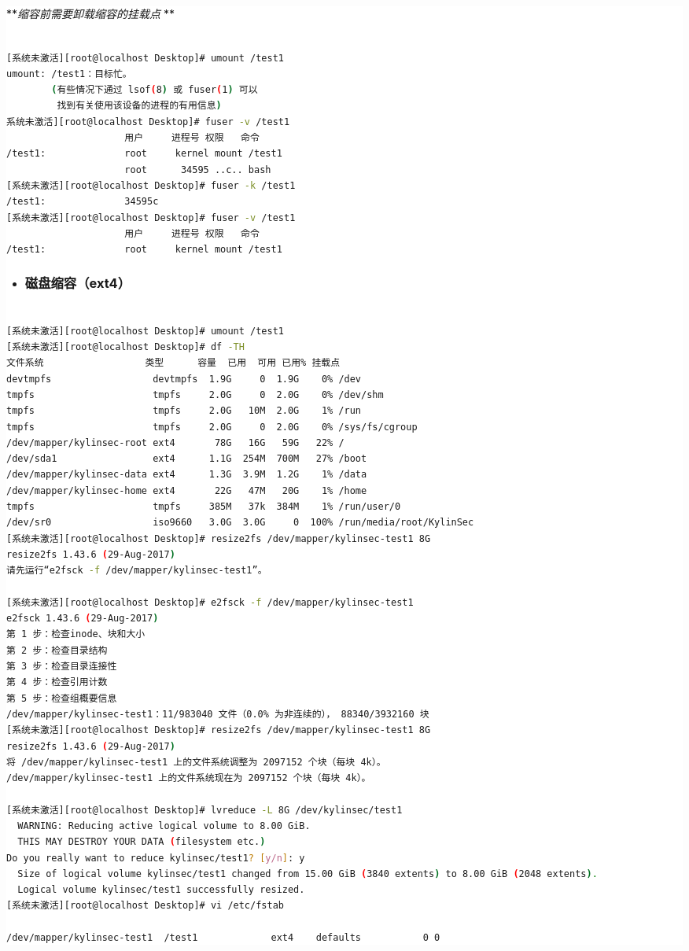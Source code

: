 

***缩容前需要卸载缩容的挂载点*  ** 

```bash

[系统未激活][root@localhost Desktop]# umount /test1
umount: /test1：目标忙。
        (有些情况下通过 lsof(8) 或 fuser(1) 可以
         找到有关使用该设备的进程的有用信息)
系统未激活][root@localhost Desktop]# fuser -v /test1
                     用户     进程号 权限   命令
/test1:              root     kernel mount /test1
                     root      34595 ..c.. bash
[系统未激活][root@localhost Desktop]# fuser -k /test1
/test1:              34595c
[系统未激活][root@localhost Desktop]# fuser -v /test1
                     用户     进程号 权限   命令
/test1:              root     kernel mount /test1
```



- ### **磁盘缩容（ext4）**

```bash

[系统未激活][root@localhost Desktop]# umount /test1
[系统未激活][root@localhost Desktop]# df -TH
文件系统                  类型      容量  已用  可用 已用% 挂载点
devtmpfs                  devtmpfs  1.9G     0  1.9G    0% /dev
tmpfs                     tmpfs     2.0G     0  2.0G    0% /dev/shm
tmpfs                     tmpfs     2.0G   10M  2.0G    1% /run
tmpfs                     tmpfs     2.0G     0  2.0G    0% /sys/fs/cgroup
/dev/mapper/kylinsec-root ext4       78G   16G   59G   22% /
/dev/sda1                 ext4      1.1G  254M  700M   27% /boot
/dev/mapper/kylinsec-data ext4      1.3G  3.9M  1.2G    1% /data
/dev/mapper/kylinsec-home ext4       22G   47M   20G    1% /home
tmpfs                     tmpfs     385M   37k  384M    1% /run/user/0
/dev/sr0                  iso9660   3.0G  3.0G     0  100% /run/media/root/KylinSec
[系统未激活][root@localhost Desktop]# resize2fs /dev/mapper/kylinsec-test1 8G
resize2fs 1.43.6 (29-Aug-2017)
请先运行“e2fsck -f /dev/mapper/kylinsec-test1”。

[系统未激活][root@localhost Desktop]# e2fsck -f /dev/mapper/kylinsec-test1 
e2fsck 1.43.6 (29-Aug-2017)
第 1 步：检查inode、块和大小
第 2 步：检查目录结构
第 3 步：检查目录连接性
第 4 步：检查引用计数
第 5 步：检查组概要信息
/dev/mapper/kylinsec-test1：11/983040 文件（0.0% 为非连续的）， 88340/3932160 块
[系统未激活][root@localhost Desktop]# resize2fs /dev/mapper/kylinsec-test1 8G
resize2fs 1.43.6 (29-Aug-2017)
将 /dev/mapper/kylinsec-test1 上的文件系统调整为 2097152 个块（每块 4k）。
/dev/mapper/kylinsec-test1 上的文件系统现在为 2097152 个块（每块 4k）。

[系统未激活][root@localhost Desktop]# lvreduce -L 8G /dev/kylinsec/test1 
  WARNING: Reducing active logical volume to 8.00 GiB.
  THIS MAY DESTROY YOUR DATA (filesystem etc.)
Do you really want to reduce kylinsec/test1? [y/n]: y
  Size of logical volume kylinsec/test1 changed from 15.00 GiB (3840 extents) to 8.00 GiB (2048 extents).
  Logical volume kylinsec/test1 successfully resized.
[系统未激活][root@localhost Desktop]# vi /etc/fstab 

/dev/mapper/kylinsec-test1  /test1             ext4    defaults           0 0
```